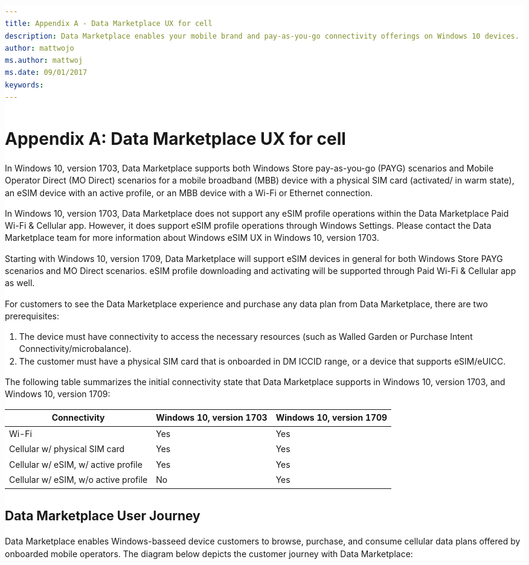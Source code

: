 ```yaml
---
title: Appendix A - Data Marketplace UX for cell
description: Data Marketplace enables your mobile brand and pay-as-you-go connectivity offerings on Windows 10 devices.
author: mattwojo
ms.author: mattwoj
ms.date: 09/01/2017
keywords: 
---
```


# Appendix A: Data Marketplace UX for cell

In Windows 10, version 1703, Data Marketplace supports both Windows Store pay-as-you-go (PAYG) scenarios and Mobile Operator Direct (MO Direct) scenarios for a mobile broadband (MBB) device with a physical SIM card (activated/ in warm state), an eSIM device with an active profile, or an MBB device with a Wi-Fi or Ethernet connection.

In Windows 10, version 1703, Data Marketplace does not support any eSIM profile operations within the Data Marketplace Paid Wi-Fi &amp; Cellular app. However, it does support eSIM profile operations through Windows Settings. Please contact the Data Marketplace team for more information about Windows eSIM UX in Windows 10, version 1703.

Starting with Windows 10, version 1709, Data Marketplace will support eSIM devices in general for both Windows Store PAYG scenarios and MO Direct scenarios. eSIM profile downloading and activating will be supported through Paid Wi-Fi &amp; Cellular app as well.

For customers to see the Data Marketplace experience and purchase any data plan from Data Marketplace, there are two prerequisites:
  1. The device must have connectivity to access the necessary resources (such as Walled Garden or Purchase Intent Connectivity/microbalance).
  2. The customer must have a physical SIM card that is onboarded in DM ICCID range, or a device that supports eSIM/eUICC.

The following table summarizes the initial connectivity state that Data Marketplace supports in Windows 10, version 1703, and Windows 10, version 1709:

| Connectivity | Windows 10, version 1703 | Windows 10, version 1709 |
| --- | --- | --- |
| Wi-Fi | Yes | Yes |
| Cellular w/ physical SIM card | Yes | Yes |
| Cellular w/ eSIM, w/ active profile | Yes | Yes |
| Cellular w/ eSIM, w/o active profile | No | Yes |


## Data Marketplace User Journey

Data Marketplace enables Windows-basseed device customers to browse, purchase, and consume cellular data plans offered by onboarded mobile operators. The diagram below depicts the customer journey with Data Marketplace:
